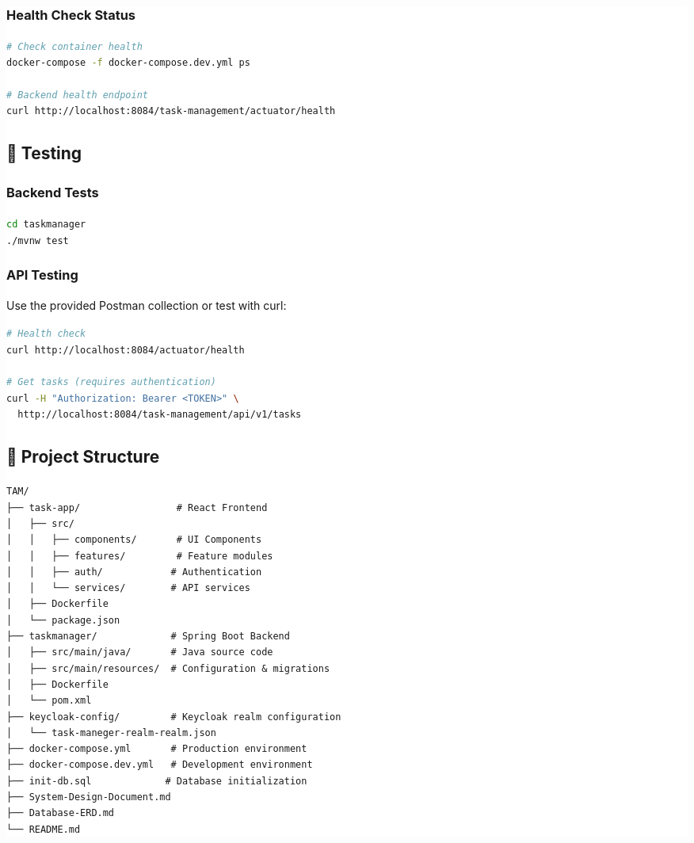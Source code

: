 ### Health Check Status

```bash
# Check container health
docker-compose -f docker-compose.dev.yml ps

# Backend health endpoint
curl http://localhost:8084/task-management/actuator/health
```

## 🧪 Testing

### Backend Tests

```bash
cd taskmanager
./mvnw test
```

### API Testing

Use the provided Postman collection or test with curl:

```bash
# Health check
curl http://localhost:8084/actuator/health

# Get tasks (requires authentication)
curl -H "Authorization: Bearer <TOKEN>" \
  http://localhost:8084/task-management/api/v1/tasks
```

## 📁 Project Structure

```
TAM/
├── task-app/                 # React Frontend
│   ├── src/
│   │   ├── components/       # UI Components
│   │   ├── features/         # Feature modules
│   │   ├── auth/            # Authentication
│   │   └── services/        # API services
│   ├── Dockerfile
│   └── package.json
├── taskmanager/             # Spring Boot Backend
│   ├── src/main/java/       # Java source code
│   ├── src/main/resources/  # Configuration & migrations
│   ├── Dockerfile
│   └── pom.xml
├── keycloak-config/         # Keycloak realm configuration
│   └── task-maneger-realm-realm.json
├── docker-compose.yml       # Production environment
├── docker-compose.dev.yml   # Development environment
├── init-db.sql             # Database initialization
├── System-Design-Document.md
├── Database-ERD.md
└── README.md
```
